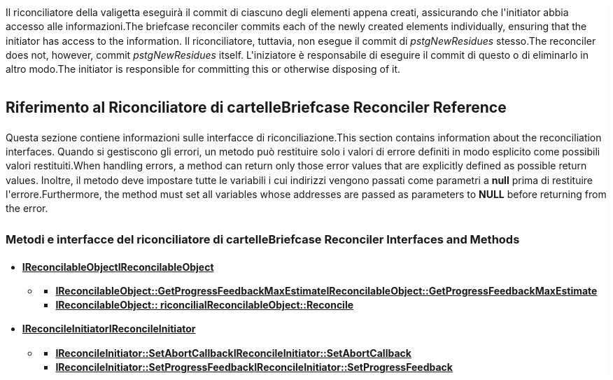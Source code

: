 <span data-ttu-id="e682b-219">Il riconciliatore della valigetta eseguirà il commit di ciascuno degli elementi appena creati, assicurando che l'initiator abbia accesso alle informazioni.</span><span class="sxs-lookup"><span data-stu-id="e682b-219">The briefcase reconciler commits each of the newly created elements individually, ensuring that the initiator has access to the information.</span></span> <span data-ttu-id="e682b-220">Il riconciliatore, tuttavia, non esegue il commit di *pstgNewResidues* stesso.</span><span class="sxs-lookup"><span data-stu-id="e682b-220">The reconciler does not, however, commit *pstgNewResidues* itself.</span></span> <span data-ttu-id="e682b-221">L'iniziatore è responsabile di eseguire il commit di questo o di eliminarlo in altro modo.</span><span class="sxs-lookup"><span data-stu-id="e682b-221">The initiator is responsible for committing this or otherwise disposing of it.</span></span>

## <a name="briefcase-reconciler-reference"></a><span data-ttu-id="e682b-222">Riferimento al Riconciliatore di cartelle</span><span class="sxs-lookup"><span data-stu-id="e682b-222">Briefcase Reconciler Reference</span></span>

<span data-ttu-id="e682b-223">Questa sezione contiene informazioni sulle interfacce di riconciliazione.</span><span class="sxs-lookup"><span data-stu-id="e682b-223">This section contains information about the reconciliation interfaces.</span></span> <span data-ttu-id="e682b-224">Quando si gestiscono gli errori, un metodo può restituire solo i valori di errore definiti in modo esplicito come possibili valori restituiti.</span><span class="sxs-lookup"><span data-stu-id="e682b-224">When handling errors, a method can return only those error values that are explicitly defined as possible return values.</span></span> <span data-ttu-id="e682b-225">Inoltre, il metodo deve impostare tutte le variabili i cui indirizzi vengono passati come parametri a **null** prima di restituire l'errore.</span><span class="sxs-lookup"><span data-stu-id="e682b-225">Furthermore, the method must set all variables whose addresses are passed as parameters to **NULL** before returning from the error.</span></span>

### <a name="briefcase-reconciler-interfaces-and-methods"></a><span data-ttu-id="e682b-226">Metodi e interfacce del riconciliatore di cartelle</span><span class="sxs-lookup"><span data-stu-id="e682b-226">Briefcase Reconciler Interfaces and Methods</span></span>

-   [<span data-ttu-id="e682b-227">**IReconcilableObject**</span><span class="sxs-lookup"><span data-stu-id="e682b-227">**IReconcilableObject**</span></span>](/windows/win32/api/reconcil/nn-reconcil-ireconcilableobject) 
    -   -   [<span data-ttu-id="e682b-228">**IReconcilableObject::GetProgressFeedbackMaxEstimate**</span><span class="sxs-lookup"><span data-stu-id="e682b-228">**IReconcilableObject::GetProgressFeedbackMaxEstimate**</span></span>](/windows/win32/api/reconcil/nf-reconcil-ireconcilableobject-getprogressfeedbackmaxestimate)
        -   [<span data-ttu-id="e682b-229">**IReconcilableObject:: riconcilia**</span><span class="sxs-lookup"><span data-stu-id="e682b-229">**IReconcilableObject::Reconcile**</span></span>](/windows/win32/api/reconcil/nf-reconcil-ireconcilableobject-reconcile)

-   [<span data-ttu-id="e682b-230">**IReconcileInitiator**</span><span class="sxs-lookup"><span data-stu-id="e682b-230">**IReconcileInitiator**</span></span>](ireconcileinitiator.md) 
    -   -   [<span data-ttu-id="e682b-231">**IReconcileInitiator::SetAbortCallback**</span><span class="sxs-lookup"><span data-stu-id="e682b-231">**IReconcileInitiator::SetAbortCallback**</span></span>](/windows/win32/api/reconcil/nf-reconcil-ireconcileinitiator-setabortcallback)
        -   [<span data-ttu-id="e682b-232">**IReconcileInitiator::SetProgressFeedback**</span><span class="sxs-lookup"><span data-stu-id="e682b-232">**IReconcileInitiator::SetProgressFeedback**</span></span>](/windows/win32/api/reconcil/nf-reconcil-ireconcileinitiator-setprogressfeedback)

